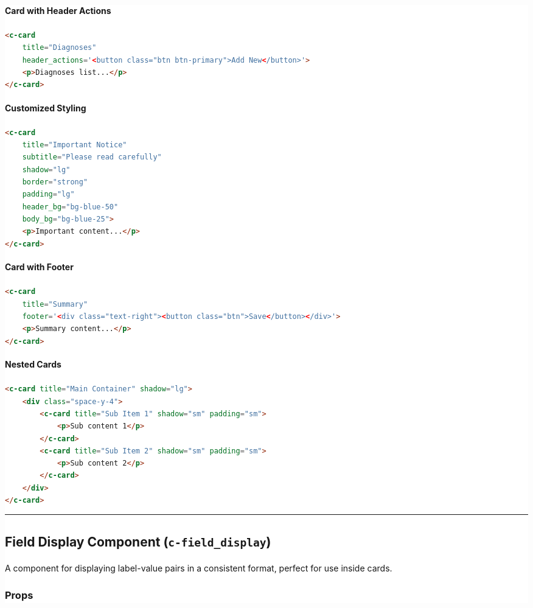 #### Card with Header Actions
```html
<c-card 
    title="Diagnoses"
    header_actions='<button class="btn btn-primary">Add New</button>'>
    <p>Diagnoses list...</p>
</c-card>
```

#### Customized Styling
```html
<c-card 
    title="Important Notice"
    subtitle="Please read carefully"
    shadow="lg"
    border="strong"
    padding="lg"
    header_bg="bg-blue-50"
    body_bg="bg-blue-25">
    <p>Important content...</p>
</c-card>
```

#### Card with Footer
```html
<c-card 
    title="Summary"
    footer='<div class="text-right"><button class="btn">Save</button></div>'>
    <p>Summary content...</p>
</c-card>
```

#### Nested Cards
```html
<c-card title="Main Container" shadow="lg">
    <div class="space-y-4">
        <c-card title="Sub Item 1" shadow="sm" padding="sm">
            <p>Sub content 1</p>
        </c-card>
        <c-card title="Sub Item 2" shadow="sm" padding="sm">
            <p>Sub content 2</p>
        </c-card>
    </div>
</c-card>
```

---

## Field Display Component (`c-field_display`)

A component for displaying label-value pairs in a consistent format, perfect for use inside cards.

### Props
